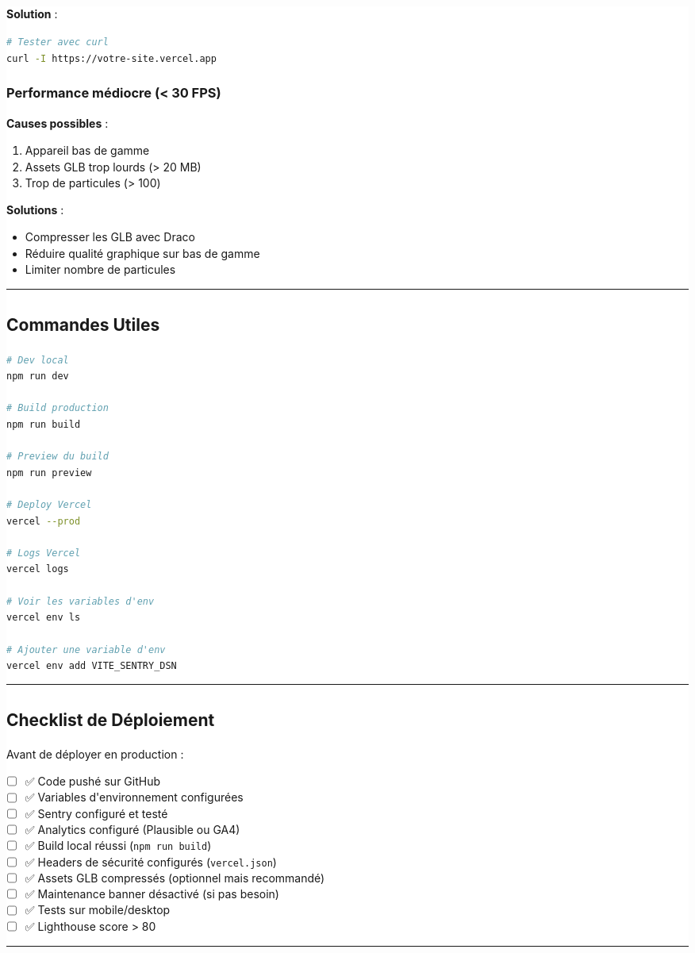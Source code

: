 **Solution** :
```bash
# Tester avec curl
curl -I https://votre-site.vercel.app
```

### Performance médiocre (< 30 FPS)

**Causes possibles** :
1. Appareil bas de gamme
2. Assets GLB trop lourds (> 20 MB)
3. Trop de particules (> 100)

**Solutions** :
- Compresser les GLB avec Draco
- Réduire qualité graphique sur bas de gamme
- Limiter nombre de particules

---

## Commandes Utiles

```bash
# Dev local
npm run dev

# Build production
npm run build

# Preview du build
npm run preview

# Deploy Vercel
vercel --prod

# Logs Vercel
vercel logs

# Voir les variables d'env
vercel env ls

# Ajouter une variable d'env
vercel env add VITE_SENTRY_DSN
```

---

## Checklist de Déploiement

Avant de déployer en production :

- [ ] ✅ Code pushé sur GitHub
- [ ] ✅ Variables d'environnement configurées
- [ ] ✅ Sentry configuré et testé
- [ ] ✅ Analytics configuré (Plausible ou GA4)
- [ ] ✅ Build local réussi (`npm run build`)
- [ ] ✅ Headers de sécurité configurés (`vercel.json`)
- [ ] ✅ Assets GLB compressés (optionnel mais recommandé)
- [ ] ✅ Maintenance banner désactivé (si pas besoin)
- [ ] ✅ Tests sur mobile/desktop
- [ ] ✅ Lighthouse score > 80

---